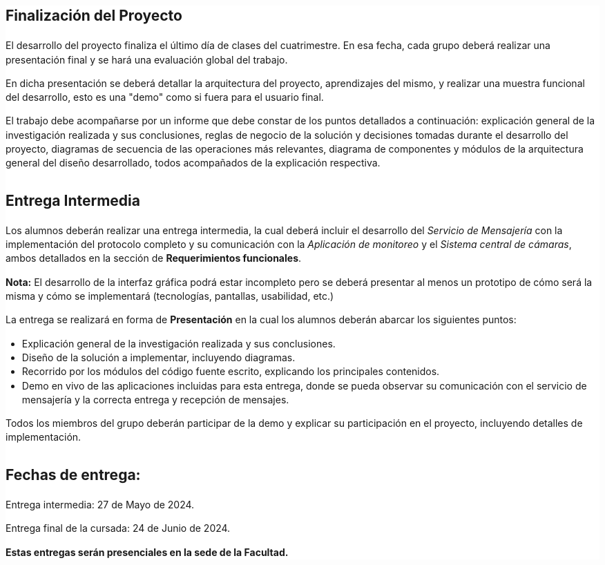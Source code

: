 
## Finalización del Proyecto
El desarrollo del proyecto finaliza el último día de clases del cuatrimestre. En esa fecha, cada grupo deberá realizar una presentación final y se hará una evaluación global del trabajo.

En dicha presentación se deberá detallar la arquitectura del proyecto, aprendizajes del mismo, y realizar una muestra funcional del desarrollo, esto es una "demo" como si fuera para el usuario final.

El trabajo debe acompañarse por un informe que debe constar de los puntos detallados a continuación: explicación general de la investigación realizada y sus conclusiones, reglas de negocio de la solución y decisiones tomadas durante el desarrollo del proyecto, diagramas de secuencia de las operaciones más relevantes, diagrama de componentes y módulos de la arquitectura general del diseño desarrollado, todos acompañados de la explicación respectiva.


## Entrega Intermedia
Los alumnos deberán realizar una entrega intermedia, la cual deberá incluir el desarrollo del *Servicio de Mensajería* con la implementación del protocolo completo y su comunicación con la *Aplicación de monitoreo* y el *Sistema central de cámaras*, ambos detallados en la sección de **Requerimientos funcionales**. 

**Nota:** El desarrollo de la interfaz gráfica podrá estar incompleto pero se deberá presentar al menos un prototipo de cómo será la misma y cómo se implementará (tecnologías, pantallas, usabilidad, etc.)

La entrega se realizará en forma de **Presentación** en la cual los alumnos deberán abarcar los siguientes puntos:

* Explicación general de la investigación realizada y sus conclusiones.
* Diseño de la solución a implementar, incluyendo diagramas.
* Recorrido por los módulos del código fuente escrito, explicando los principales contenidos.
* Demo en vivo de las aplicaciones incluidas para esta entrega, donde se pueda observar su comunicación con el servicio de mensajería y la correcta entrega y recepción de mensajes. 

Todos los miembros del grupo deberán participar de la demo y explicar su participación en el proyecto, incluyendo detalles de implementación.


## Fechas de entrega:

Entrega intermedia: 27 de Mayo de 2024.

Entrega final de la cursada:  24 de Junio de 2024.

**Estas entregas serán presenciales en la sede de la Facultad.**
